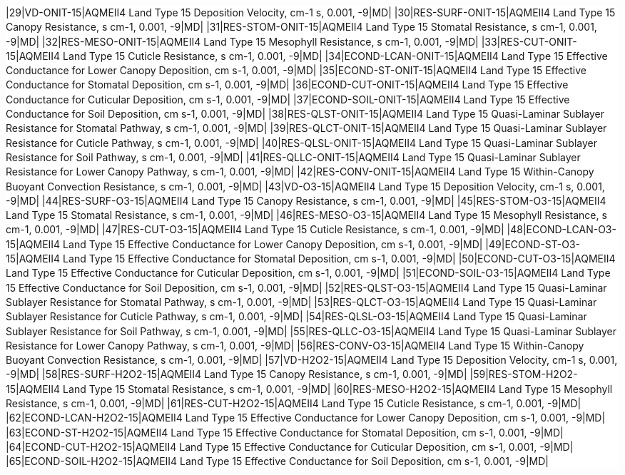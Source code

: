 |29|VD-ONIT-15|AQMEII4 Land Type 15 Deposition Velocity, cm-1 s, 0.001, -9|MD|
|30|RES-SURF-ONIT-15|AQMEII4 Land Type 15 Canopy Resistance, s cm-1, 0.001, -9|MD|
|31|RES-STOM-ONIT-15|AQMEII4 Land Type 15 Stomatal Resistance, s cm-1, 0.001, -9|MD|
|32|RES-MESO-ONIT-15|AQMEII4 Land Type 15 Mesophyll Resistance, s cm-1, 0.001, -9|MD|
|33|RES-CUT-ONIT-15|AQMEII4 Land Type 15 Cuticle Resistance, s cm-1, 0.001, -9|MD|
|34|ECOND-LCAN-ONIT-15|AQMEII4 Land Type 15 Effective Conductance for Lower Canopy Deposition, cm s-1, 0.001, -9|MD|
|35|ECOND-ST-ONIT-15|AQMEII4 Land Type 15 Effective Conductance for Stomatal Deposition, cm s-1, 0.001, -9|MD|
|36|ECOND-CUT-ONIT-15|AQMEII4 Land Type 15 Effective Conductance for Cuticular Deposition, cm s-1, 0.001, -9|MD|
|37|ECOND-SOIL-ONIT-15|AQMEII4 Land Type 15 Effective Conductance for Soil Deposition, cm s-1, 0.001, -9|MD|
|38|RES-QLST-ONIT-15|AQMEII4 Land Type 15 Quasi-Laminar Sublayer Resistance for Stomatal Pathway, s cm-1, 0.001, -9|MD|
|39|RES-QLCT-ONIT-15|AQMEII4 Land Type 15 Quasi-Laminar Sublayer Resistance for Cuticle Pathway, s cm-1, 0.001, -9|MD|
|40|RES-QLSL-ONIT-15|AQMEII4 Land Type 15 Quasi-Laminar Sublayer Resistance for Soil  Pathway, s cm-1, 0.001, -9|MD|
|41|RES-QLLC-ONIT-15|AQMEII4 Land Type 15 Quasi-Laminar Sublayer Resistance for Lower Canopy Pathway, s cm-1, 0.001, -9|MD|
|42|RES-CONV-ONIT-15|AQMEII4 Land Type 15 Within-Canopy Buoyant Convection Resistance, s cm-1, 0.001, -9|MD|
|43|VD-O3-15|AQMEII4 Land Type 15 Deposition Velocity, cm-1 s, 0.001, -9|MD|
|44|RES-SURF-O3-15|AQMEII4 Land Type 15 Canopy Resistance, s cm-1, 0.001, -9|MD|
|45|RES-STOM-O3-15|AQMEII4 Land Type 15 Stomatal Resistance, s cm-1, 0.001, -9|MD|
|46|RES-MESO-O3-15|AQMEII4 Land Type 15 Mesophyll Resistance, s cm-1, 0.001, -9|MD|
|47|RES-CUT-O3-15|AQMEII4 Land Type 15 Cuticle Resistance, s cm-1, 0.001, -9|MD|
|48|ECOND-LCAN-O3-15|AQMEII4 Land Type 15 Effective Conductance for Lower Canopy Deposition, cm s-1, 0.001, -9|MD|
|49|ECOND-ST-O3-15|AQMEII4 Land Type 15 Effective Conductance for Stomatal Deposition, cm s-1, 0.001, -9|MD|
|50|ECOND-CUT-O3-15|AQMEII4 Land Type 15 Effective Conductance for Cuticular Deposition, cm s-1, 0.001, -9|MD|
|51|ECOND-SOIL-O3-15|AQMEII4 Land Type 15 Effective Conductance for Soil Deposition, cm s-1, 0.001, -9|MD|
|52|RES-QLST-O3-15|AQMEII4 Land Type 15 Quasi-Laminar Sublayer Resistance for Stomatal Pathway, s cm-1, 0.001, -9|MD|
|53|RES-QLCT-O3-15|AQMEII4 Land Type 15 Quasi-Laminar Sublayer Resistance for Cuticle Pathway, s cm-1, 0.001, -9|MD|
|54|RES-QLSL-O3-15|AQMEII4 Land Type 15 Quasi-Laminar Sublayer Resistance for Soil  Pathway, s cm-1, 0.001, -9|MD|
|55|RES-QLLC-O3-15|AQMEII4 Land Type 15 Quasi-Laminar Sublayer Resistance for Lower Canopy Pathway, s cm-1, 0.001, -9|MD|
|56|RES-CONV-O3-15|AQMEII4 Land Type 15 Within-Canopy Buoyant Convection Resistance, s cm-1, 0.001, -9|MD|
|57|VD-H2O2-15|AQMEII4 Land Type 15 Deposition Velocity, cm-1 s, 0.001, -9|MD|
|58|RES-SURF-H2O2-15|AQMEII4 Land Type 15 Canopy Resistance, s cm-1, 0.001, -9|MD|
|59|RES-STOM-H2O2-15|AQMEII4 Land Type 15 Stomatal Resistance, s cm-1, 0.001, -9|MD|
|60|RES-MESO-H2O2-15|AQMEII4 Land Type 15 Mesophyll Resistance, s cm-1, 0.001, -9|MD|
|61|RES-CUT-H2O2-15|AQMEII4 Land Type 15 Cuticle Resistance, s cm-1, 0.001, -9|MD|
|62|ECOND-LCAN-H2O2-15|AQMEII4 Land Type 15 Effective Conductance for Lower Canopy Deposition, cm s-1, 0.001, -9|MD|
|63|ECOND-ST-H2O2-15|AQMEII4 Land Type 15 Effective Conductance for Stomatal Deposition, cm s-1, 0.001, -9|MD|
|64|ECOND-CUT-H2O2-15|AQMEII4 Land Type 15 Effective Conductance for Cuticular Deposition, cm s-1, 0.001, -9|MD|
|65|ECOND-SOIL-H2O2-15|AQMEII4 Land Type 15 Effective Conductance for Soil Deposition, cm s-1, 0.001, -9|MD|